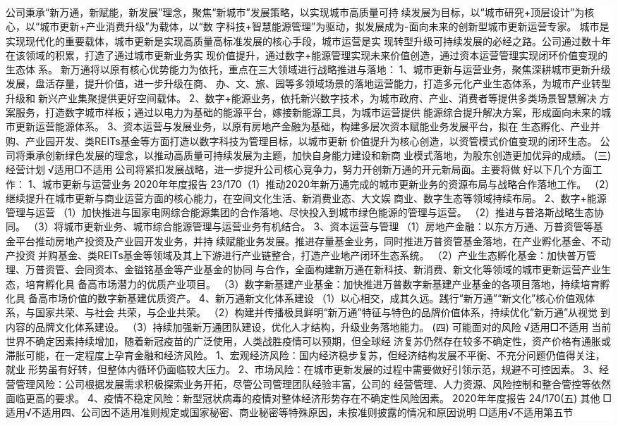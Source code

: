 公司秉承“新万通，新赋能，新发展”理念，聚焦“新城市”发展策略，以实现城市高质量可持
续发展为目标，以“城市研究+顶层设计”为核心，以“城市更新+产业消费升级”为载体，以“数
字科技+智慧能源管理”为驱动，拟发展成为-面向未来的创新型城市更新运营专家。
城市是实现现代化的重要载体，城市更新是实现高质量高标准发展的核心手段，城市运营是实
现转型升级可持续发展的必经之路。公司通过数十年在该领域的积累，打造了通过城市更新业务实
现价值提升，通过数字+能源管理实现未来价值创造，通过资本运营管理实现闭环价值变现的生态体
系。
新万通将以原有核心优势能力为依托，重点在三大领域进行战略推进与落地：
1、城市更新与运营业务，聚焦深耕城市更新升级发展，盘活存量，提升价值，进一步升级在商、
办、文、旅、园等多领域场景的落地运营能力，打造多元化产业生态体系，为城市产业转型升级和
新兴产业集聚提供更好空间载体。
2、数字+能源业务，依托新兴数字技术，为城市政府、产业、消费者等提供多类场景智慧解决
方案服务，打造数字城市样板；通过以电力为基础的能源平台，嫁接新能源工具，为城市运营提供
能源综合提升解决方案，形成面向未来的城市更新运营能源体系。
3、资本运营与发展业务，以原有房地产金融为基础，构建多层次资本赋能业务发展平台，拟在
生态孵化、产业并购、产业园开发、类REITs基金等方面打造以数字科技为管理目标，以城市更新
价值提升为核心创造，以资管模式价值变现的闭环生态。
公司将秉承创新绿色发展的理念，以推动高质量可持续发展为主题，加快自身能力建设和新商
业模式落地，为股东创造更加优异的成绩。
(三)
经营计划
√适用□不适用
公司将紧扣发展战略，进一步提升公司核心竞争力，努力开创新万通的开元新局面。主要将做
好以下几个方面工作：
1、城市更新与运营业务
2020年年度报告
23/170（1）推动2020年新万通完成的城市更新业务的资源布局与战略合作落地工作。
（2）继续提升在城市更新与商业运营方面的核心能力，在空间文化生活、新消费业态、大文娱
商业、数字生态等领域持续布局。
2、数字+能源管理与运营
（1）加快推进与国家电网综合能源集团的合作落地、尽快投入到城市绿色能源的管理与运营。
（2）推进与普洛斯战略生态协同。
（3）将城市更新业务、城市综合能源管理与运营业务有机结合。
3、资本运营与管理
（1）房地产金融：以东方万通、万普资管等基金平台推动房地产投资及产业园开发业务，并持
续赋能业务发展。推进存量基金业务，同时推进万普资管基金落地，在产业孵化基金、不动产投资
并购基金、类REITs基金等领域及其上下游进行产业链整合，打造产业地产闭环生态系统。
（2）产业生态孵化基金：加快普万管理、万普资管、会同资本、金镒铭基金等产业基金的协同
与合作，全面构建新万通在新科技、新消费、新文化等领域的城市更新运营产业生态，培育孵化具
备高市场潜力的优质产业项目。
（3）数字新基建产业基金：加快推进万普数字新基建产业基金的各项目落地，持续培育孵化具
备高市场价值的数字新基建优质资产。
4、新万通新文化体系建设
（1）以心相交，成其久远。践行“新万通”“新文化”核心价值观体系，与国家共荣、与社会
共荣，与企业共荣。
（2）构建并传播极具鲜明“新万通”特征与特色的品牌价值体系，持续优化“新万通”从视觉
到内容的品牌文化体系建设。
（3）持续加强新万通团队建设，优化人才结构，升级业务落地能力。
(四)
可能面对的风险
√适用□不适用
当前世界不确定因素持续增加，随着新冠疫苗的广泛使用，人类战胜疫情可以预期，但全球经
济复苏仍然存在较多不确定性，资产价格有通胀或滞胀可能，在一定程度上孕育金融和经济风险。
1、宏观经济风险：国内经济稳步复苏，但经济结构发展不平衡、不充分问题仍值得关注，就业
形势虽有好转，但整体内循环仍面临较大压力。
2、市场风险：在城市更新发展的过程中需要做好引领示范，规避不可控因素。
3、经营管理风险：公司根据发展需求积极探索业务开拓，尽管公司管理团队经验丰富，公司的
经营管理、人力资源、风险控制和整合管控等依然面临更高的要求。
4、疫情不稳定风险：新型冠状病毒的疫情对整体经济形势存在不确定性风险因素。
2020年年度报告
24/170(五)
其他
□适用√不适用四、公司因不适用准则规定或国家秘密、商业秘密等特殊原因，未按准则披露的情况和原因说明
□适用√不适用第五节